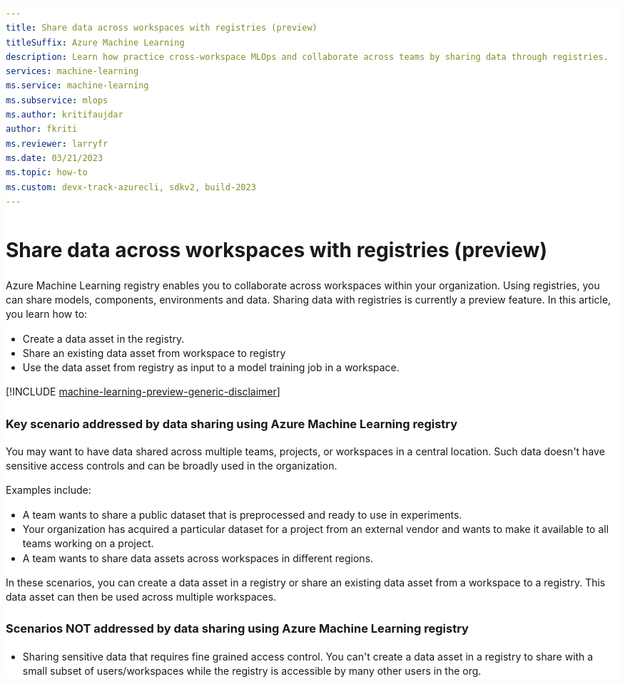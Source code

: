 ```yaml
---
title: Share data across workspaces with registries (preview)
titleSuffix: Azure Machine Learning
description: Learn how practice cross-workspace MLOps and collaborate across teams by sharing data through registries.
services: machine-learning
ms.service: machine-learning
ms.subservice: mlops
ms.author: kritifaujdar
author: fkriti
ms.reviewer: larryfr
ms.date: 03/21/2023
ms.topic: how-to
ms.custom: devx-track-azurecli, sdkv2, build-2023
---
```


# Share data across workspaces with registries (preview)

Azure Machine Learning registry enables you to collaborate across workspaces within your organization. Using registries, you can share models, components, environments and data. Sharing data with registries is currently a preview feature. In this article, you learn how to:

* Create a data asset in the registry.
* Share an existing data asset from workspace to registry
* Use the data asset from registry as input to a model training job in a workspace.

[!INCLUDE [machine-learning-preview-generic-disclaimer](../../includes/machine-learning-preview-generic-disclaimer.md)]

### Key scenario addressed by data sharing using Azure Machine Learning registry 

You may want to have data shared across multiple teams, projects, or workspaces in a central location. Such data doesn't have sensitive access controls and can be broadly used in the organization. 

Examples include: 
* A team wants to share a public dataset that is preprocessed and ready to use in experiments. 
* Your organization has acquired a particular dataset for a project from an external vendor and wants to make it available to all teams working on a project. 
* A team wants to share data assets across workspaces in different regions.

In these scenarios, you can create a data asset in a registry or share an existing data asset from a workspace to a registry. This data asset can then be used across multiple workspaces.

### Scenarios NOT addressed by data sharing using Azure Machine Learning registry

* Sharing sensitive data that requires fine grained access control. You can't create a data asset in a registry to share with a small subset of users/workspaces while the registry is accessible by many other users in the org. 
